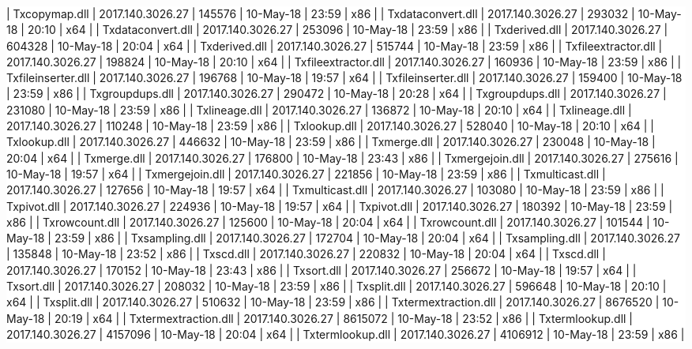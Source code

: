 | Txcopymap.dll                                                 | 2017.140.3026.27 | 145576    | 10-May-18 | 23:59 | x86      |
| Txdataconvert.dll                                             | 2017.140.3026.27 | 293032    | 10-May-18 | 20:10 | x64      |
| Txdataconvert.dll                                             | 2017.140.3026.27 | 253096    | 10-May-18 | 23:59 | x86      |
| Txderived.dll                                                 | 2017.140.3026.27 | 604328    | 10-May-18 | 20:04 | x64      |
| Txderived.dll                                                 | 2017.140.3026.27 | 515744    | 10-May-18 | 23:59 | x86      |
| Txfileextractor.dll                                           | 2017.140.3026.27 | 198824    | 10-May-18 | 20:10 | x64      |
| Txfileextractor.dll                                           | 2017.140.3026.27 | 160936    | 10-May-18 | 23:59 | x86      |
| Txfileinserter.dll                                            | 2017.140.3026.27 | 196768    | 10-May-18 | 19:57 | x64      |
| Txfileinserter.dll                                            | 2017.140.3026.27 | 159400    | 10-May-18 | 23:59 | x86      |
| Txgroupdups.dll                                               | 2017.140.3026.27 | 290472    | 10-May-18 | 20:28 | x64      |
| Txgroupdups.dll                                               | 2017.140.3026.27 | 231080    | 10-May-18 | 23:59 | x86      |
| Txlineage.dll                                                 | 2017.140.3026.27 | 136872    | 10-May-18 | 20:10 | x64      |
| Txlineage.dll                                                 | 2017.140.3026.27 | 110248    | 10-May-18 | 23:59 | x86      |
| Txlookup.dll                                                  | 2017.140.3026.27 | 528040    | 10-May-18 | 20:10 | x64      |
| Txlookup.dll                                                  | 2017.140.3026.27 | 446632    | 10-May-18 | 23:59 | x86      |
| Txmerge.dll                                                   | 2017.140.3026.27 | 230048    | 10-May-18 | 20:04 | x64      |
| Txmerge.dll                                                   | 2017.140.3026.27 | 176800    | 10-May-18 | 23:43 | x86      |
| Txmergejoin.dll                                               | 2017.140.3026.27 | 275616    | 10-May-18 | 19:57 | x64      |
| Txmergejoin.dll                                               | 2017.140.3026.27 | 221856    | 10-May-18 | 23:59 | x86      |
| Txmulticast.dll                                               | 2017.140.3026.27 | 127656    | 10-May-18 | 19:57 | x64      |
| Txmulticast.dll                                               | 2017.140.3026.27 | 103080    | 10-May-18 | 23:59 | x86      |
| Txpivot.dll                                                   | 2017.140.3026.27 | 224936    | 10-May-18 | 19:57 | x64      |
| Txpivot.dll                                                   | 2017.140.3026.27 | 180392    | 10-May-18 | 23:59 | x86      |
| Txrowcount.dll                                                | 2017.140.3026.27 | 125600    | 10-May-18 | 20:04 | x64      |
| Txrowcount.dll                                                | 2017.140.3026.27 | 101544    | 10-May-18 | 23:59 | x86      |
| Txsampling.dll                                                | 2017.140.3026.27 | 172704    | 10-May-18 | 20:04 | x64      |
| Txsampling.dll                                                | 2017.140.3026.27 | 135848    | 10-May-18 | 23:52 | x86      |
| Txscd.dll                                                     | 2017.140.3026.27 | 220832    | 10-May-18 | 20:04 | x64      |
| Txscd.dll                                                     | 2017.140.3026.27 | 170152    | 10-May-18 | 23:43 | x86      |
| Txsort.dll                                                    | 2017.140.3026.27 | 256672    | 10-May-18 | 19:57 | x64      |
| Txsort.dll                                                    | 2017.140.3026.27 | 208032    | 10-May-18 | 23:59 | x86      |
| Txsplit.dll                                                   | 2017.140.3026.27 | 596648    | 10-May-18 | 20:10 | x64      |
| Txsplit.dll                                                   | 2017.140.3026.27 | 510632    | 10-May-18 | 23:59 | x86      |
| Txtermextraction.dll                                          | 2017.140.3026.27 | 8676520   | 10-May-18 | 20:19 | x64      |
| Txtermextraction.dll                                          | 2017.140.3026.27 | 8615072   | 10-May-18 | 23:52 | x86      |
| Txtermlookup.dll                                              | 2017.140.3026.27 | 4157096   | 10-May-18 | 20:04 | x64      |
| Txtermlookup.dll                                              | 2017.140.3026.27 | 4106912   | 10-May-18 | 23:59 | x86      |